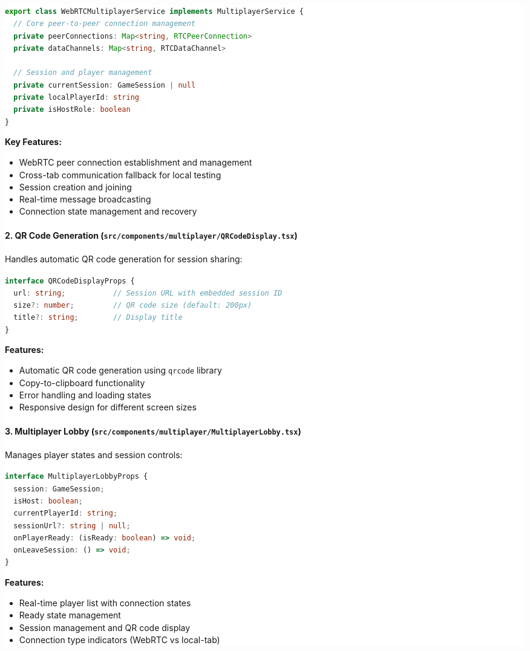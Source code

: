 ```typescript
export class WebRTCMultiplayerService implements MultiplayerService {
  // Core peer-to-peer connection management
  private peerConnections: Map<string, RTCPeerConnection>
  private dataChannels: Map<string, RTCDataChannel>
  
  // Session and player management
  private currentSession: GameSession | null
  private localPlayerId: string
  private isHostRole: boolean
}
```

**Key Features:**
- WebRTC peer connection establishment and management
- Cross-tab communication fallback for local testing
- Session creation and joining
- Real-time message broadcasting
- Connection state management and recovery

#### 2. QR Code Generation (`src/components/multiplayer/QRCodeDisplay.tsx`)
Handles automatic QR code generation for session sharing:

```typescript
interface QRCodeDisplayProps {
  url: string;           // Session URL with embedded session ID
  size?: number;         // QR code size (default: 200px)
  title?: string;        // Display title
}
```

**Features:**
- Automatic QR code generation using `qrcode` library
- Copy-to-clipboard functionality
- Error handling and loading states
- Responsive design for different screen sizes

#### 3. Multiplayer Lobby (`src/components/multiplayer/MultiplayerLobby.tsx`)
Manages player states and session controls:

```typescript
interface MultiplayerLobbyProps {
  session: GameSession;
  isHost: boolean;
  currentPlayerId: string;
  sessionUrl?: string | null;
  onPlayerReady: (isReady: boolean) => void;
  onLeaveSession: () => void;
}
```

**Features:**
- Real-time player list with connection states
- Ready state management
- Session management and QR code display
- Connection type indicators (WebRTC vs local-tab)
